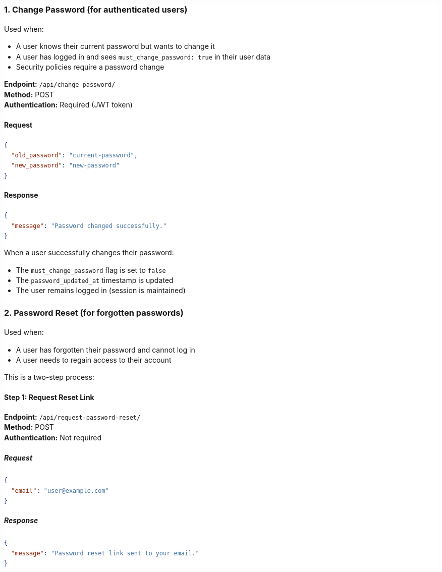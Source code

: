 ### 1. Change Password (for authenticated users)

Used when:
- A user knows their current password but wants to change it
- A user has logged in and sees `must_change_password: true` in their user data
- Security policies require a password change

**Endpoint:** `/api/change-password/`  
**Method:** POST  
**Authentication:** Required (JWT token)

#### Request
```json
{
  "old_password": "current-password",
  "new_password": "new-password"
}
```

#### Response
```json
{
  "message": "Password changed successfully."
}
```

When a user successfully changes their password:
- The `must_change_password` flag is set to `false`
- The `password_updated_at` timestamp is updated
- The user remains logged in (session is maintained)

### 2. Password Reset (for forgotten passwords)

Used when:
- A user has forgotten their password and cannot log in
- A user needs to regain access to their account

This is a two-step process:

#### Step 1: Request Reset Link

**Endpoint:** `/api/request-password-reset/`  
**Method:** POST  
**Authentication:** Not required

##### Request
```json
{
  "email": "user@example.com"
}
```

##### Response
```json
{
  "message": "Password reset link sent to your email."
}
```
